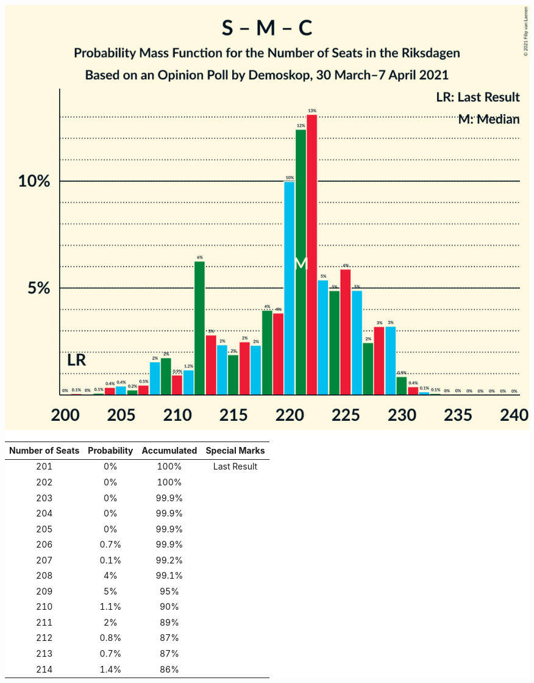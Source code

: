 ![Graph with seats probability mass function not yet produced](2021-04-07-Demoskop-coalitions-seats-pmf-s–m–c.png "Seats Probability Mass Function")

| Number of Seats | Probability | Accumulated | Special Marks |
|:---------------:|:-----------:|:-----------:|:-------------:|
| 201 | 0% | 100% | Last Result |
| 202 | 0% | 100% |  |
| 203 | 0% | 99.9% |  |
| 204 | 0% | 99.9% |  |
| 205 | 0% | 99.9% |  |
| 206 | 0.7% | 99.9% |  |
| 207 | 0.1% | 99.2% |  |
| 208 | 4% | 99.1% |  |
| 209 | 5% | 95% |  |
| 210 | 1.1% | 90% |  |
| 211 | 2% | 89% |  |
| 212 | 0.8% | 87% |  |
| 213 | 0.7% | 87% |  |
| 214 | 1.4% | 86% |  |